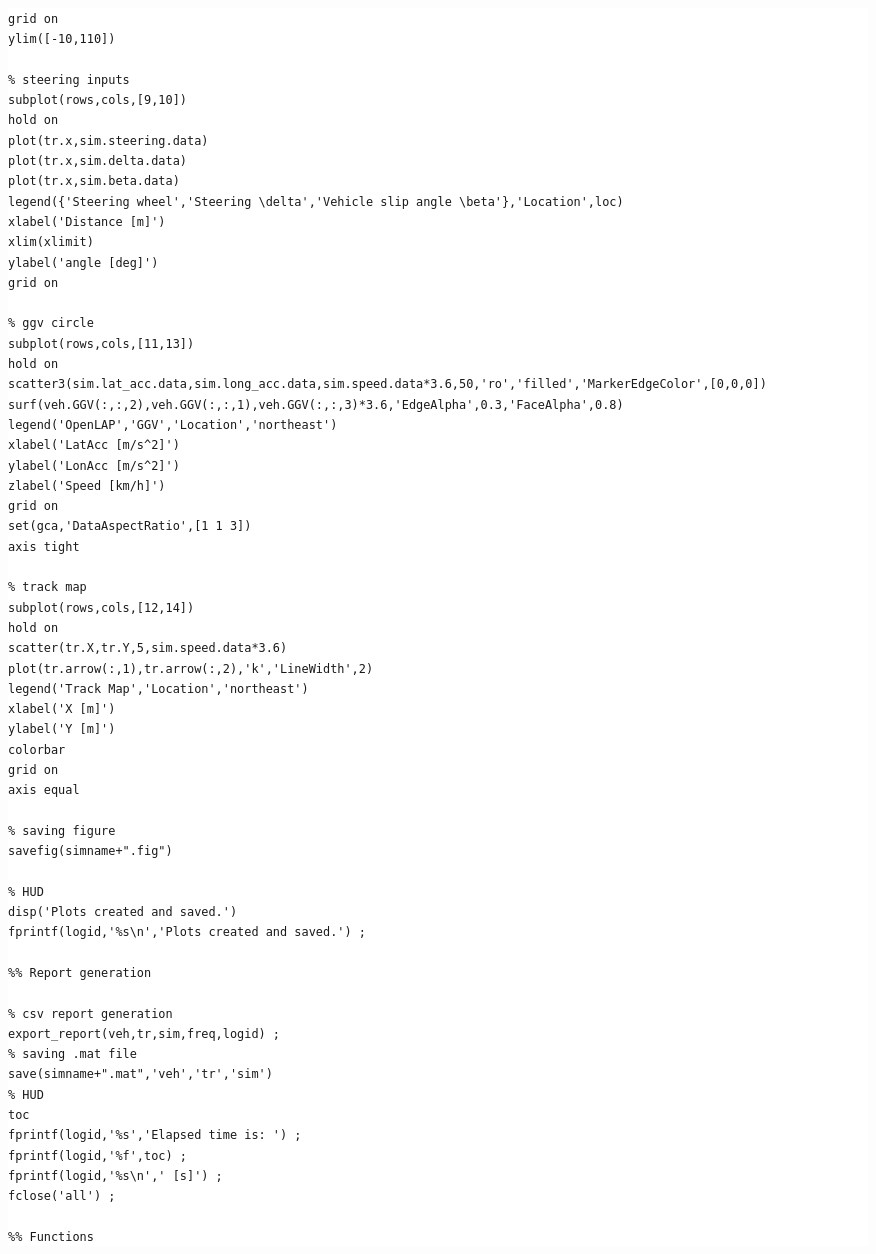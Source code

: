 ```
grid on
ylim([-10,110])

% steering inputs
subplot(rows,cols,[9,10])
hold on
plot(tr.x,sim.steering.data)
plot(tr.x,sim.delta.data)
plot(tr.x,sim.beta.data)
legend({'Steering wheel','Steering \delta','Vehicle slip angle \beta'},'Location',loc)
xlabel('Distance [m]')
xlim(xlimit)
ylabel('angle [deg]')
grid on

% ggv circle
subplot(rows,cols,[11,13])
hold on
scatter3(sim.lat_acc.data,sim.long_acc.data,sim.speed.data*3.6,50,'ro','filled','MarkerEdgeColor',[0,0,0])
surf(veh.GGV(:,:,2),veh.GGV(:,:,1),veh.GGV(:,:,3)*3.6,'EdgeAlpha',0.3,'FaceAlpha',0.8)
legend('OpenLAP','GGV','Location','northeast')
xlabel('LatAcc [m/s^2]')
ylabel('LonAcc [m/s^2]')
zlabel('Speed [km/h]')
grid on
set(gca,'DataAspectRatio',[1 1 3])
axis tight

% track map
subplot(rows,cols,[12,14])
hold on
scatter(tr.X,tr.Y,5,sim.speed.data*3.6)
plot(tr.arrow(:,1),tr.arrow(:,2),'k','LineWidth',2)
legend('Track Map','Location','northeast')
xlabel('X [m]')
ylabel('Y [m]')
colorbar
grid on
axis equal

% saving figure
savefig(simname+".fig")

% HUD
disp('Plots created and saved.')
fprintf(logid,'%s\n','Plots created and saved.') ;

%% Report generation

% csv report generation
export_report(veh,tr,sim,freq,logid) ;
% saving .mat file
save(simname+".mat",'veh','tr','sim')
% HUD
toc
fprintf(logid,'%s','Elapsed time is: ') ;
fprintf(logid,'%f',toc) ;
fprintf(logid,'%s\n',' [s]') ;
fclose('all') ;

%% Functions

```